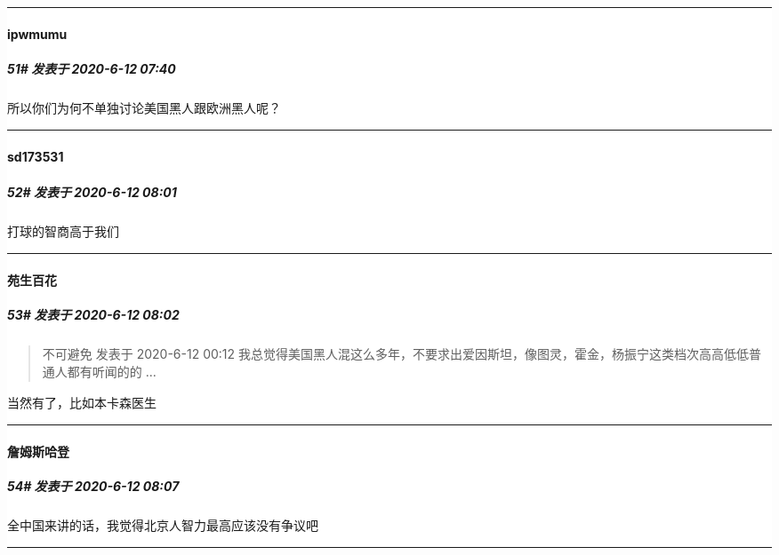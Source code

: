 


-----

####  ipwmumu  
##### 51#       发表于 2020-6-12 07:40




所以你们为何不单独讨论美国黑人跟欧洲黑人呢？







-----

####  sd173531  
##### 52#       发表于 2020-6-12 08:01




打球的智商高于我们







-----

####  苑生百花  
##### 53#       发表于 2020-6-12 08:02



<blockquote>不可避免 发表于 2020-6-12 00:12
我总觉得美国黑人混这么多年，不要求出爱因斯坦，像图灵，霍金，杨振宁这类档次高高低低普通人都有听闻的的 ...</blockquote>
当然有了，比如本卡森医生







-----

####  詹姆斯哈登  
##### 54#       发表于 2020-6-12 08:07




全中国来讲的话，我觉得北京人智力最高应该没有争议吧







-----

